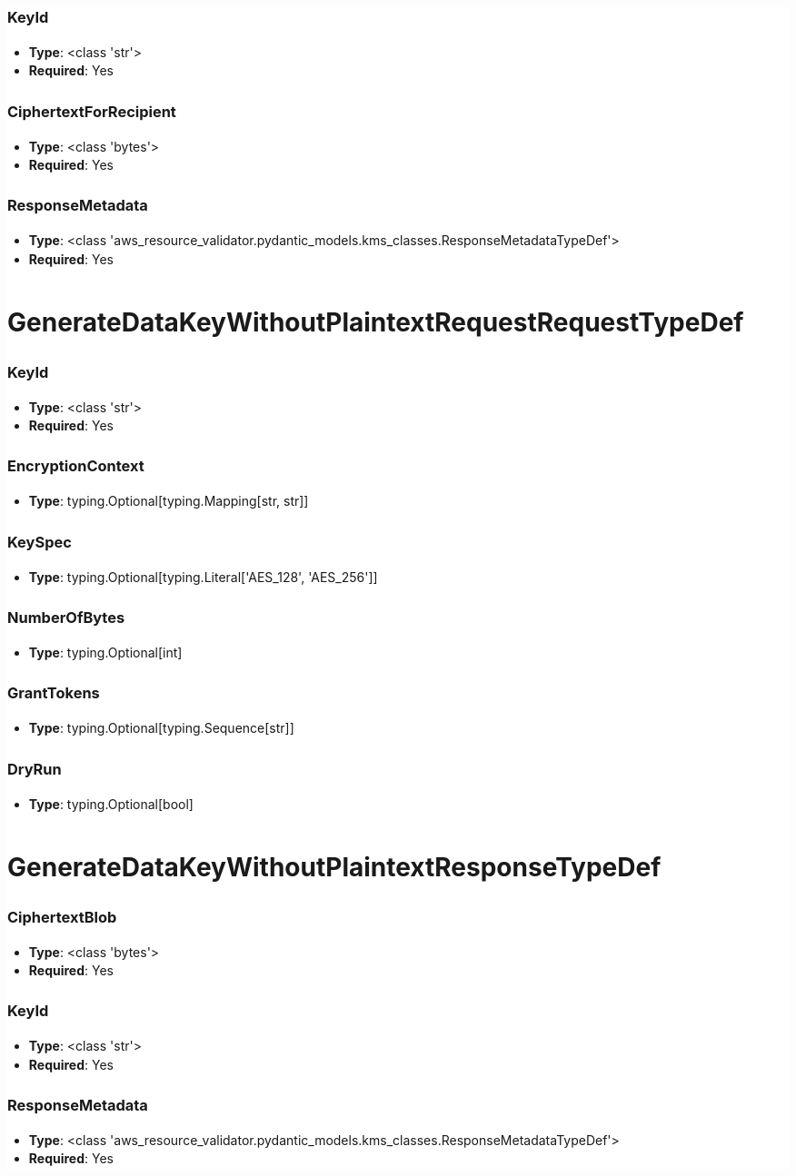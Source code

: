 ### KeyId
- **Type**: <class 'str'>
- **Required**: Yes

### CiphertextForRecipient
- **Type**: <class 'bytes'>
- **Required**: Yes

### ResponseMetadata
- **Type**: <class 'aws_resource_validator.pydantic_models.kms_classes.ResponseMetadataTypeDef'>
- **Required**: Yes


# GenerateDataKeyWithoutPlaintextRequestRequestTypeDef

### KeyId
- **Type**: <class 'str'>
- **Required**: Yes

### EncryptionContext
- **Type**: typing.Optional[typing.Mapping[str, str]]

### KeySpec
- **Type**: typing.Optional[typing.Literal['AES_128', 'AES_256']]

### NumberOfBytes
- **Type**: typing.Optional[int]

### GrantTokens
- **Type**: typing.Optional[typing.Sequence[str]]

### DryRun
- **Type**: typing.Optional[bool]


# GenerateDataKeyWithoutPlaintextResponseTypeDef

### CiphertextBlob
- **Type**: <class 'bytes'>
- **Required**: Yes

### KeyId
- **Type**: <class 'str'>
- **Required**: Yes

### ResponseMetadata
- **Type**: <class 'aws_resource_validator.pydantic_models.kms_classes.ResponseMetadataTypeDef'>
- **Required**: Yes
